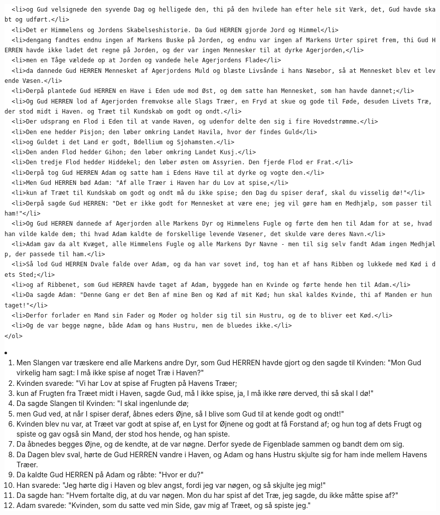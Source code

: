       <li>og Gud velsignede den syvende Dag og helligede den, thi på den hvilede han efter hele sit Værk, det, Gud havde skabt og udført.</li>
      <li>Det er Himmelens og Jordens Skabelseshistorie. Da Gud HERREN gjorde Jord og Himmel</li>
      <li>dengang fandtes endnu ingen af Markens Buske på Jorden, og endnu var ingen af Markens Urter spiret frem, thi Gud HERREN havde ikke ladet det regne på Jorden, og der var ingen Mennesker til at dyrke Agerjorden,</li>
      <li>men en Tåge vældede op at Jorden og vandede hele Agerjordens Flade</li>
      <li>da dannede Gud HERREN Mennesket af Agerjordens Muld og blæste Livsånde i hans Næsebor, så at Mennesket blev et levende Væsen.</li>
      <li>Derpå plantede Gud HERREN en Have i Eden ude mod Øst, og dem satte han Mennesket, som han havde dannet;</li>
      <li>Og Gud HERREN lod af Agerjorden fremvokse alle Slags Træer, en Fryd at skue og gode til Føde, desuden Livets Træ, der stod midt i Haven. og Træet til Kundskab om godt og ondt.</li>
      <li>Der udsprang en Flod i Eden til at vande Haven, og udenfor delte den sig i fire Hovedstrømme.</li>
      <li>Den ene hedder Pisjon; den løber omkring Landet Havila, hvor der findes Guld</li>
      <li>og Guldet i det Land er godt, Bdellium og Sjohamsten.</li>
      <li>Den anden Flod hedder Gihon; den løber omkring Landet Kusj.</li>
      <li>Den tredje Flod hedder Hiddekel; den løber østen om Assyrien. Den fjerde Flod er Frat.</li>
      <li>Derpå tog Gud HERREN Adam og satte ham i Edens Have til at dyrke og vogte den.</li>
      <li>Men Gud HERREN bød Adam: "Af alle Træer i Haven har du Lov at spise,</li>
      <li>kun af Træet til Kundskab om godt og ondt må du ikke spise; den Dag du spiser deraf, skal du visselig dø!"</li>
      <li>Derpå sagde Gud HERREN: "Det er ikke godt for Mennesket at være ene; jeg vil gøre ham en Medhjælp, som passer til ham!"</li>
      <li>Og Gud HERREN dannede af Agerjorden alle Markens Dyr og Himmelens Fugle og førte dem hen til Adam for at se, hvad han vilde kalde dem; thi hvad Adam kaldte de forskellige levende Væsener, det skulde være deres Navn.</li>
      <li>Adam gav da alt Kvæget, alle Himmelens Fugle og alle Markens Dyr Navne - men til sig selv fandt Adam ingen Medhjælp, der passede til ham.</li>
      <li>Så lod Gud HERREN Dvale falde over Adam, og da han var sovet ind, tog han et af hans Ribben og lukkede med Kød i dets Sted;</li>
      <li>og af Ribbenet, som Gud HERREN havde taget af Adam, byggede han en Kvinde og førte hende hen til Adam.</li>
      <li>Da sagde Adam: "Denne Gang er det Ben af mine Ben og Kød af mit Kød; hun skal kaldes Kvinde, thi af Manden er hun taget!"</li>
      <li>Derfor forlader en Mand sin Fader og Moder og holder sig til sin Hustru, og de to bliver eet Kød.</li>
      <li>Og de var begge nøgne, både Adam og hans Hustru, men de bluedes ikke.</li>
    </ol>
  </li>
  <li>
    <ol>
      <li>Men Slangen var træskere end alle Markens andre Dyr, som Gud HERREN havde gjort og den sagde til Kvinden: "Mon Gud virkelig ham sagt: I må ikke spise af noget Træ i Haven?"</li>
      <li>Kvinden svarede: "Vi har Lov at spise af Frugten på Havens Træer;</li>
      <li>kun af Frugten fra Træet midt i Haven, sagde Gud, må I ikke spise, ja, I må ikke røre derved, thi så skal I dø!"</li>
      <li>Da sagde Slangen til Kvinden: "I skal ingenlunde dø;</li>
      <li>men Gud ved, at når I spiser deraf, åbnes eders Øjne, så I blive som Gud til at kende godt og ondt!"</li>
      <li>Kvinden blev nu var, at Træet var godt at spise af, en Lyst for Øjnene og godt at få Forstand af; og hun tog af dets Frugt og spiste og gav også sin Mand, der stod hos hende, og han spiste.</li>
      <li>Da åbnedes begges Øjne, og de kendte, at de var nøgne. Derfor syede de Figenblade sammen og bandt dem om sig.</li>
      <li>Da Dagen blev sval, hørte de Gud HERREN vandre i Haven, og Adam og hans Hustru skjulte sig for ham inde mellem Havens Træer.</li>
      <li>Da kaldte Gud HERREN på Adam og råbte: "Hvor er du?"</li>
      <li>Han svarede: "Jeg hørte dig i Haven og blev angst, fordi jeg var nøgen, og så skjulte jeg mig!"</li>
      <li>Da sagde han: "Hvem fortalte dig, at du var nøgen. Mon du har spist af det Træ, jeg sagde, du ikke måtte spise af?"</li>
      <li>Adam svarede: "Kvinden, som du satte ved min Side, gav mig af Træet, og så spiste jeg."</li>
